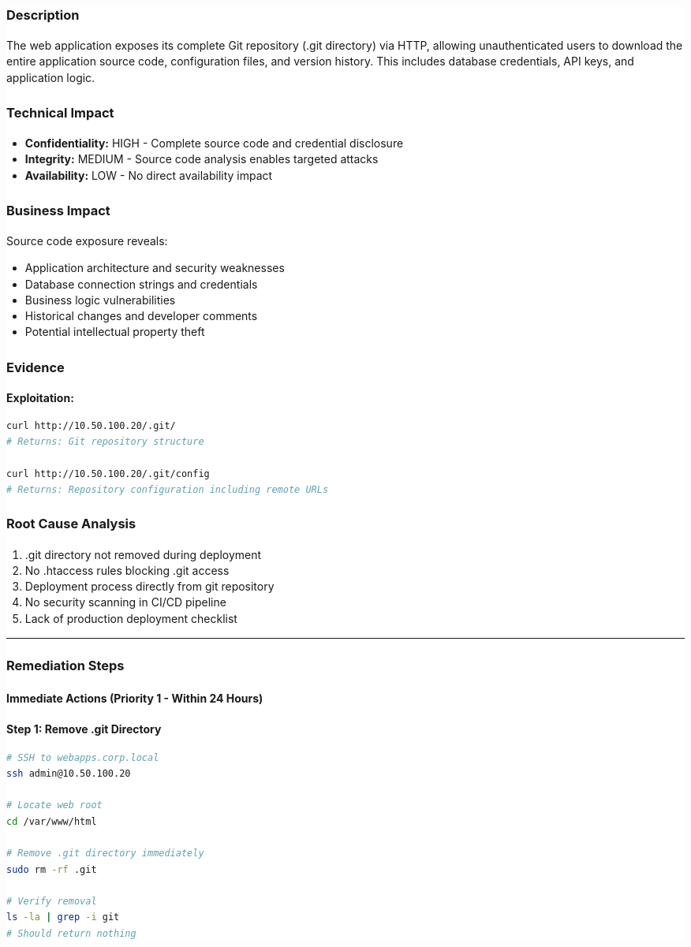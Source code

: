 ### Description

The web application exposes its complete Git repository (.git directory) via HTTP, allowing unauthenticated users to download the entire application source code, configuration files, and version history. This includes database credentials, API keys, and application logic.

### Technical Impact

- **Confidentiality:** HIGH - Complete source code and credential disclosure
- **Integrity:** MEDIUM - Source code analysis enables targeted attacks
- **Availability:** LOW - No direct availability impact

### Business Impact

Source code exposure reveals:
- Application architecture and security weaknesses
- Database connection strings and credentials
- Business logic vulnerabilities
- Historical changes and developer comments
- Potential intellectual property theft

### Evidence

**Exploitation:**
```bash
curl http://10.50.100.20/.git/
# Returns: Git repository structure

curl http://10.50.100.20/.git/config
# Returns: Repository configuration including remote URLs
```

### Root Cause Analysis

1. .git directory not removed during deployment
2. No .htaccess rules blocking .git access
3. Deployment process directly from git repository
4. No security scanning in CI/CD pipeline
5. Lack of production deployment checklist

---

### Remediation Steps

#### Immediate Actions (Priority 1 - Within 24 Hours)

**Step 1: Remove .git Directory**
```bash
# SSH to webapps.corp.local
ssh admin@10.50.100.20

# Locate web root
cd /var/www/html

# Remove .git directory immediately
sudo rm -rf .git

# Verify removal
ls -la | grep -i git
# Should return nothing
```
